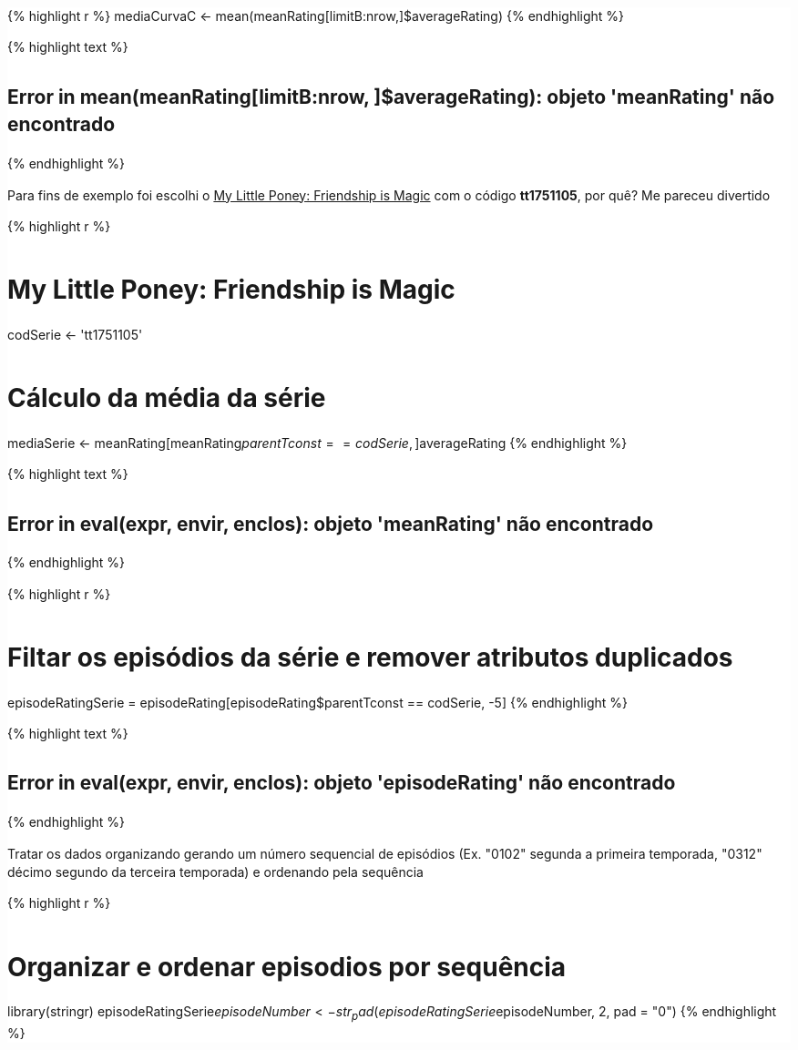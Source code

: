 

{% highlight r %}
mediaCurvaC <- mean(meanRating[limitB:nrow,]$averageRating)
{% endhighlight %}



{% highlight text %}
## Error in mean(meanRating[limitB:nrow, ]$averageRating): objeto 'meanRating' não encontrado
{% endhighlight %}

Para fins de exemplo foi escolhi o [My Little Poney: Friendship is Magic](https://www.imdb.com/title/tt1751105/) com o código **tt1751105**, por quê? Me pareceu divertido


{% highlight r %}
# My Little Poney: Friendship is Magic
codSerie <- 'tt1751105'
# Cálculo da média da série
mediaSerie <- meanRating[meanRating$parentTconst == codSerie,]$averageRating
{% endhighlight %}



{% highlight text %}
## Error in eval(expr, envir, enclos): objeto 'meanRating' não encontrado
{% endhighlight %}



{% highlight r %}
# Filtar os episódios da série e remover atributos duplicados
episodeRatingSerie = episodeRating[episodeRating$parentTconst == codSerie, -5]
{% endhighlight %}



{% highlight text %}
## Error in eval(expr, envir, enclos): objeto 'episodeRating' não encontrado
{% endhighlight %}

Tratar os dados organizando gerando um número sequencial de episódios (Ex. "0102" segunda a primeira temporada, "0312" décimo segundo da terceira temporada) e ordenando pela sequência


{% highlight r %}
# Organizar e ordenar episodios por sequência
library(stringr)
episodeRatingSerie$episodeNumber <- str_pad(episodeRatingSerie$episodeNumber, 2, pad = "0")
{% endhighlight %}
